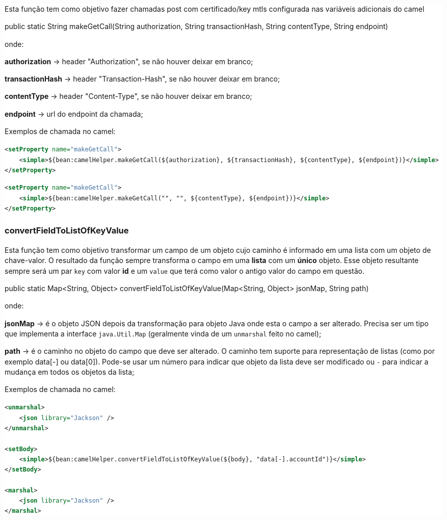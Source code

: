Esta função tem como objetivo fazer chamadas post com certificado/key
mtls configurada nas variáveis adicionais do camel

public static String makeGetCall(String authorization, String transactionHash,
        String contentType, String endpoint)

onde:

**authorization** -> header "Authorization", se não houver deixar em branco;

**transactionHash** -> header "Transaction-Hash", se não houver deixar em branco;

**contentType** -> header "Content-Type", se não houver deixar em branco;

**endpoint** -> url do endpoint da chamada;

Exemplos de chamada no camel:

```xml
<setProperty name="makeGetCall">
    <simple>${bean:camelHelper.makeGetCall(${authorization}, ${transactionHash}, ${contentType}, ${endpoint})}</simple>
</setProperty>
```

```xml
<setProperty name="makeGetCall">
    <simple>${bean:camelHelper.makeGetCall("", "", ${contentType}, ${endpoint})}</simple>
</setProperty>
```

### convertFieldToListOfKeyValue

Esta função tem como objetivo transformar um campo de um objeto cujo caminho é informado em uma lista com um objeto de chave-valor. O resultado da função sempre transforma o campo em uma **lista** com um **único** objeto. Esse objeto resultante sempre será um par `key` com valor **id** e um `value` que terá como valor o antigo valor do campo em questão.

public static Map<String, Object> convertFieldToListOfKeyValue(Map<String, Object> jsonMap, String path)

onde:

**jsonMap** -> é o objeto JSON depois da transformação para objeto Java onde esta o campo a ser alterado. Precisa ser um tipo que implementa a interface `java.Util.Map` (geralmente vinda de um `unmarshal` feito no camel);

**path** -> é o caminho no objeto do campo que deve ser alterado. O caminho tem suporte para representação de listas (como por exemplo data[-] ou data[0]). Pode-se usar um número para indicar que objeto da lista deve ser modificado ou `-` para indicar a mudança em todos os objetos da lista;

Exemplos de chamada no camel:

```xml
<unmarshal>
    <json library="Jackson" />
</unmarshal>

<setBody>
    <simple>${bean:camelHelper.convertFieldToListOfKeyValue(${body}, "data[-].accountId")}</simple>
</setBody>

<marshal>
    <json library="Jackson" />
</marshal>
```
